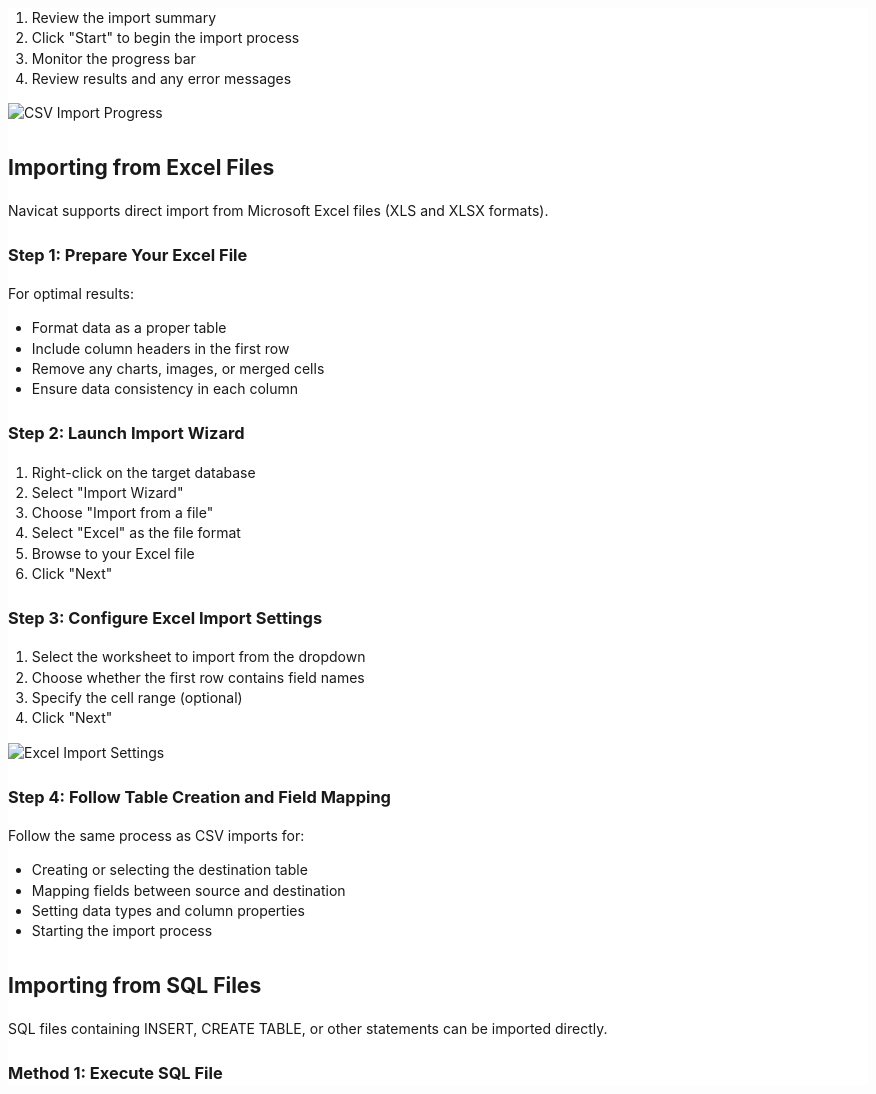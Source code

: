 1. Review the import summary
2. Click "Start" to begin the import process
3. Monitor the progress bar
4. Review results and any error messages

![CSV Import Progress](images/csv_import_progress.png)

## Importing from Excel Files

Navicat supports direct import from Microsoft Excel files (XLS and XLSX formats).

### Step 1: Prepare Your Excel File

For optimal results:
- Format data as a proper table
- Include column headers in the first row
- Remove any charts, images, or merged cells
- Ensure data consistency in each column

### Step 2: Launch Import Wizard

1. Right-click on the target database
2. Select "Import Wizard"
3. Choose "Import from a file"
4. Select "Excel" as the file format
5. Browse to your Excel file
6. Click "Next"

### Step 3: Configure Excel Import Settings

1. Select the worksheet to import from the dropdown
2. Choose whether the first row contains field names
3. Specify the cell range (optional)
4. Click "Next"

![Excel Import Settings](images/excel_import_settings.png)

### Step 4: Follow Table Creation and Field Mapping

Follow the same process as CSV imports for:
- Creating or selecting the destination table
- Mapping fields between source and destination
- Setting data types and column properties
- Starting the import process

## Importing from SQL Files

SQL files containing INSERT, CREATE TABLE, or other statements can be imported directly.

### Method 1: Execute SQL File
